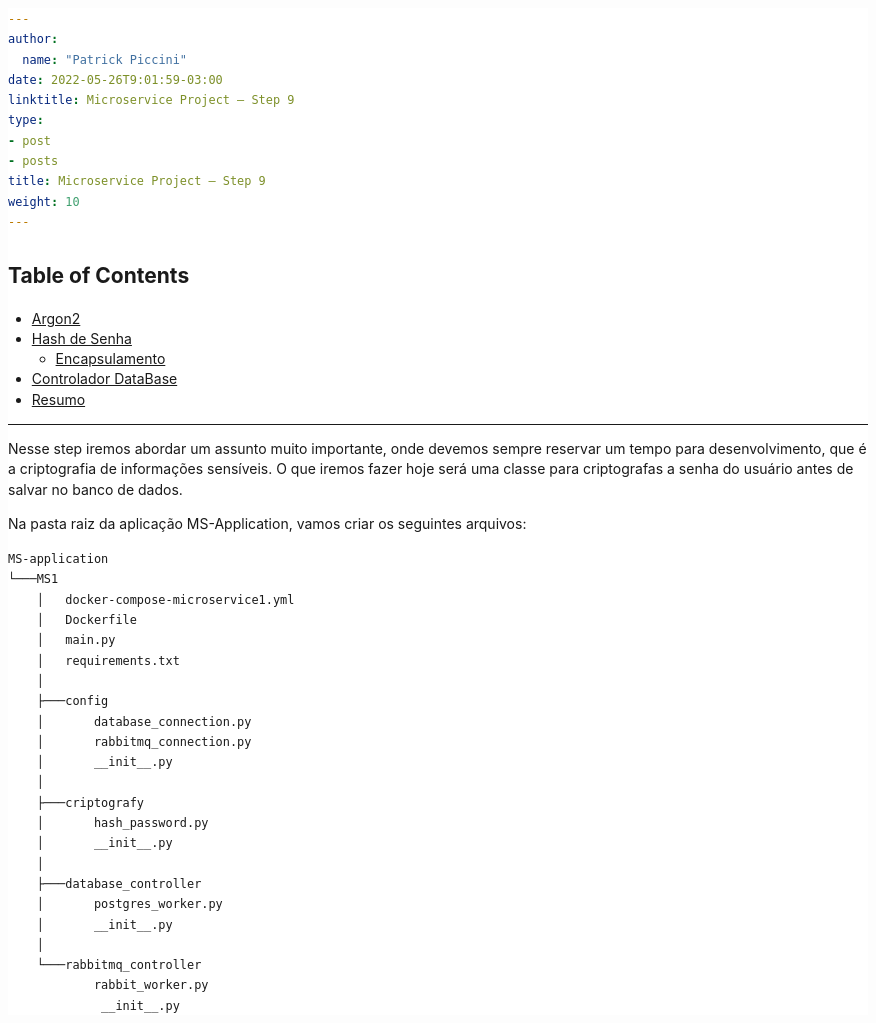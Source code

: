 ```yaml
---
author:
  name: "Patrick Piccini"
date: 2022-05-26T9:01:59-03:00
linktitle: Microservice Project – Step 9
type:
- post
- posts
title: Microservice Project – Step 9
weight: 10
---
```

## Table of Contents
- [Argon2](#argon2)
- [Hash de Senha](#hash-de-senha)
    - [Encapsulamento](#encapsulamento)
- [Controlador DataBase](#controlador-database)
- [Resumo](#resumo)
---

Nesse step iremos abordar um assunto muito importante, onde devemos sempre reservar um tempo para desenvolvimento, que é a criptografia de informações sensíveis. O que iremos fazer hoje será uma classe para criptografas a senha do usuário antes de salvar no banco de dados.

Na pasta raiz da aplicação MS-Application, vamos criar os seguintes arquivos:

~~~ Estrutura
MS-application
└───MS1
    │   docker-compose-microservice1.yml
    │   Dockerfile
    │   main.py
    │   requirements.txt
    │
    ├───config
    │       database_connection.py
    │       rabbitmq_connection.py
    │       __init__.py
    │
    ├───criptografy
    │       hash_password.py
    │       __init__.py
    │
    ├───database_controller
    │       postgres_worker.py
    │       __init__.py
    │
    └───rabbitmq_controller
            rabbit_worker.py
	         __init__.py
~~~
